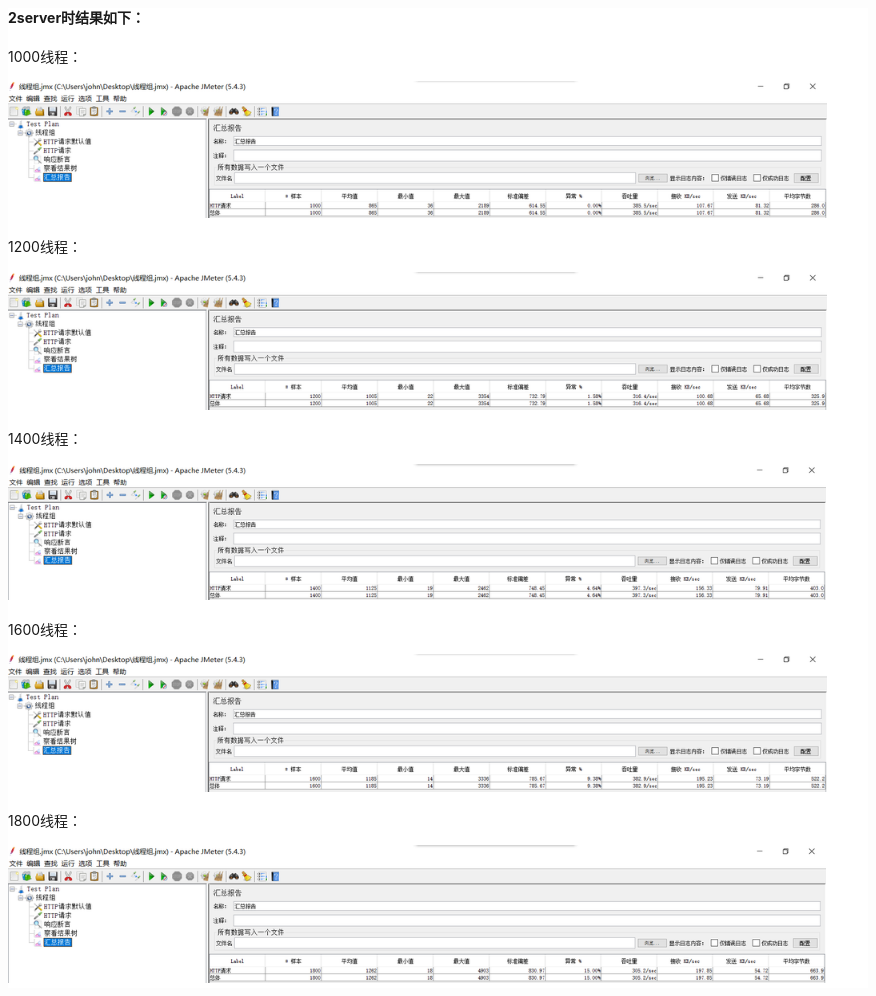 #### 2server时结果如下：

1000线程：

<img src="picture\1000_2server.png" alt="1000_2server" style="zoom:80%;" />

1200线程：

<img src="picture\1200_2server.png" alt="1200_2server" style="zoom:80%;" />

1400线程：

<img src="picture\1400_2server.png" alt="1400_2server" style="zoom:80%;" />

1600线程：

<img src="picture\1600_2server.png" alt="1600_2server" style="zoom:80%;" />

1800线程：

<img src="picture\1800_2server.png" alt="1800_2server" style="zoom:80%;" />

